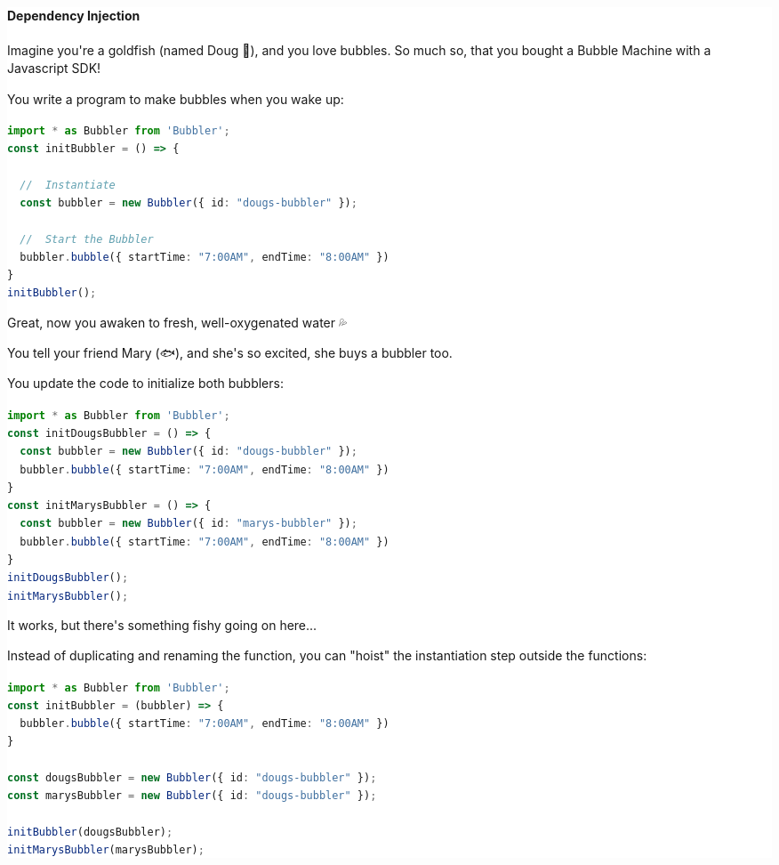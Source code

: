 #### Dependency Injection

Imagine you're a goldfish (named Doug 🐠), and you love bubbles.  So much so, that you bought a Bubble Machine with a Javascript SDK!

You write a program to make bubbles when you wake up:

```typescript
import * as Bubbler from 'Bubbler';
const initBubbler = () => {

  //  Instantiate
  const bubbler = new Bubbler({ id: "dougs-bubbler" });

  //  Start the Bubbler
  bubbler.bubble({ startTime: "7:00AM", endTime: "8:00AM" })
}
initBubbler();
```

Great, now you awaken to fresh, well-oxygenated water 💦

You tell your friend Mary (🐟), and she's so excited, she buys a bubbler too.

You update the code to initialize both bubblers:


```typescript
import * as Bubbler from 'Bubbler';
const initDougsBubbler = () => {
  const bubbler = new Bubbler({ id: "dougs-bubbler" });
  bubbler.bubble({ startTime: "7:00AM", endTime: "8:00AM" })
}
const initMarysBubbler = () => {
  const bubbler = new Bubbler({ id: "marys-bubbler" });
  bubbler.bubble({ startTime: "7:00AM", endTime: "8:00AM" })
}
initDougsBubbler();
initMarysBubbler();
```

It works, but there's something fishy going on here...

Instead of duplicating and renaming the function, you can "hoist" the instantiation step outside the functions:

```typescript
import * as Bubbler from 'Bubbler';
const initBubbler = (bubbler) => { 
  bubbler.bubble({ startTime: "7:00AM", endTime: "8:00AM" })
}

const dougsBubbler = new Bubbler({ id: "dougs-bubbler" });
const marysBubbler = new Bubbler({ id: "dougs-bubbler" });

initBubbler(dougsBubbler);
initMarysBubbler(marysBubbler);
```
